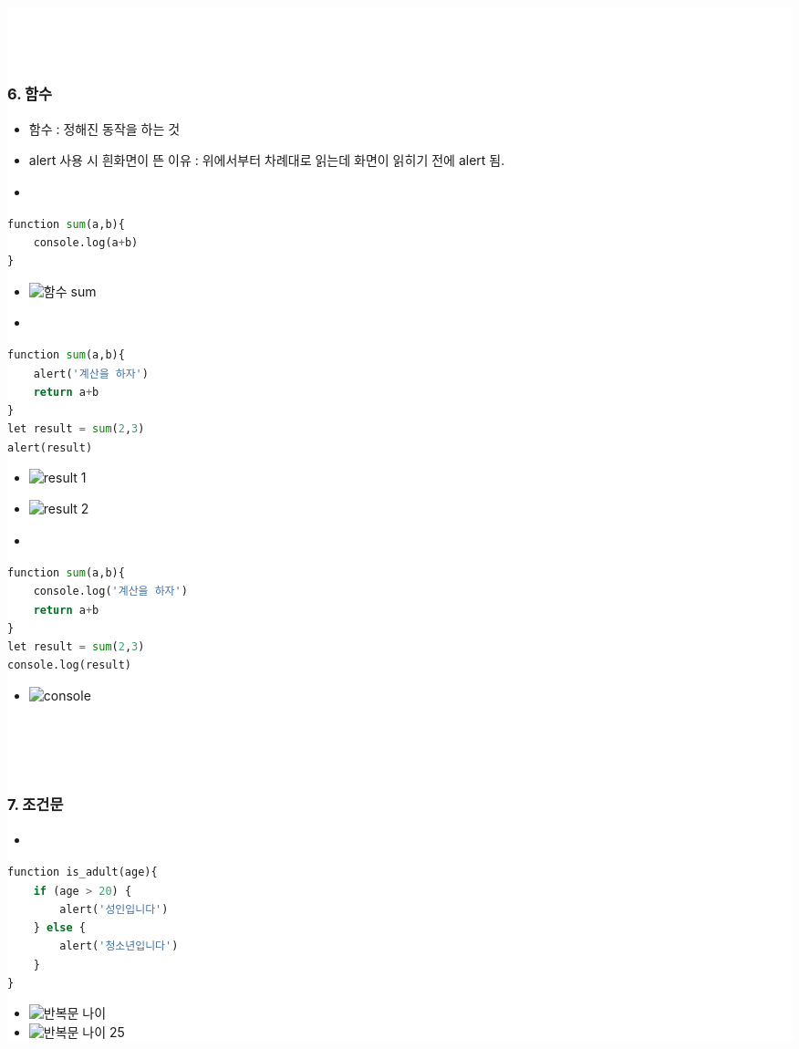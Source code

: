 <br><br><br>

### 6. 함수

- 함수 : 정해진 동작을 하는 것
- alert 사용 시 흰화면이 뜬 이유 : 위에서부터 차례대로 읽는데 화면이 읽히기 전에 alert 됨.

- 
```python
function sum(a,b){
    console.log(a+b)
}
```
- ![함수 sum](https://user-images.githubusercontent.com/98236458/163793972-e359fd1e-372c-435d-835d-272dfab030aa.PNG)

- 
```python
function sum(a,b){
    alert('계산을 하자')
    return a+b
}
let result = sum(2,3)
alert(result)
```
- ![result 1](https://user-images.githubusercontent.com/98236458/163794336-322758a5-b24f-4e32-92f5-5e23eea4716e.PNG)
- ![result 2](https://user-images.githubusercontent.com/98236458/163794362-034fcd73-9e72-4663-b4fa-700a1ce5706c.PNG)

- 
```python
function sum(a,b){
    console.log('계산을 하자')
    return a+b
}
let result = sum(2,3)
console.log(result)
```
- ![console](https://user-images.githubusercontent.com/98236458/163794714-4f4c5d40-d61c-43a8-9972-d39ef234b4e4.PNG)

<br><br><br>

### 7. 조건문

- 
```python
function is_adult(age){
    if (age > 20) {
        alert('성인입니다')
    } else {
        alert('청소년입니다')
    }
}
```
- ![반복문 나이](https://user-images.githubusercontent.com/98236458/163798156-8b7c6f5f-b025-465f-83b7-f6613287546d.PNG)
- ![반복문 나이 25](https://user-images.githubusercontent.com/98236458/163798173-911897a0-ba20-46b6-90a2-10bc1b193451.PNG)
